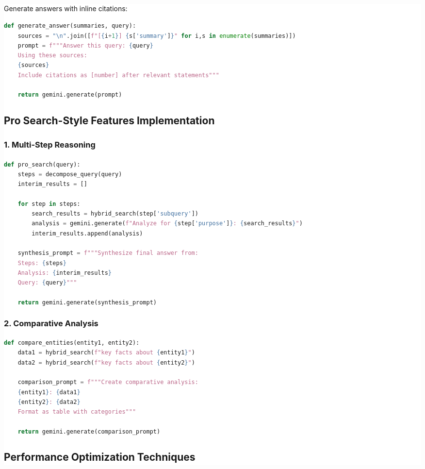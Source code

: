 Generate answers with inline citations:

```python
def generate_answer(summaries, query):
    sources = "\n".join([f"[{i+1}] {s['summary']}" for i,s in enumerate(summaries)])
    prompt = f"""Answer this query: {query}
    Using these sources:
    {sources}
    Include citations as [number] after relevant statements"""
    
    return gemini.generate(prompt)
```

## Pro Search-Style Features Implementation

### 1. Multi-Step Reasoning

```python
def pro_search(query):
    steps = decompose_query(query)
    interim_results = []
    
    for step in steps:
        search_results = hybrid_search(step['subquery'])
        analysis = gemini.generate(f"Analyze for {step['purpose']}: {search_results}")
        interim_results.append(analysis)
    
    synthesis_prompt = f"""Synthesize final answer from:
    Steps: {steps}
    Analysis: {interim_results}
    Query: {query}"""
    
    return gemini.generate(synthesis_prompt)
```

### 2. Comparative Analysis

```python
def compare_entities(entity1, entity2):
    data1 = hybrid_search(f"key facts about {entity1}")
    data2 = hybrid_search(f"key facts about {entity2}")
    
    comparison_prompt = f"""Create comparative analysis:
    {entity1}: {data1}
    {entity2}: {data2}
    Format as table with categories"""
    
    return gemini.generate(comparison_prompt)
```

## Performance Optimization Techniques
